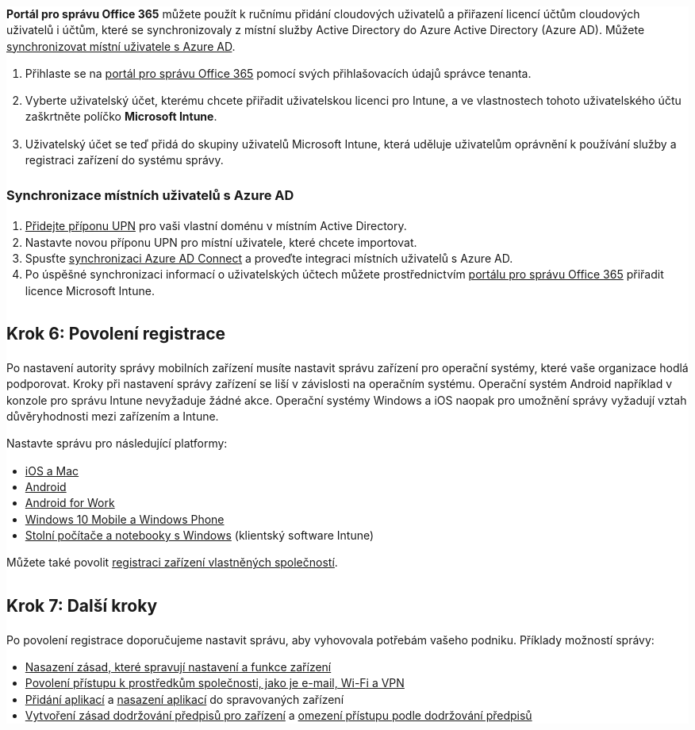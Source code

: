 **Portál pro správu Office 365** můžete použít k ručnímu přidání cloudových uživatelů a přiřazení licencí účtům cloudových uživatelů i účtům, které se synchronizovaly z místní služby Active Directory do Azure Active Directory (Azure AD). Můžete [synchronizovat místní uživatele s Azure AD](/intune/users-permissions-add#how-to-sync-on-premises-users-with-azure-ad).

1.  Přihlaste se na [portál pro správu Office 365](https://portal.office.com/Admin/Default.aspx) pomocí svých přihlašovacích údajů správce tenanta.

2.  Vyberte uživatelský účet, kterému chcete přiřadit uživatelskou licenci pro Intune, a ve vlastnostech tohoto uživatelského účtu zaškrtněte políčko **Microsoft Intune**.

3.  Uživatelský účet se teď přidá do skupiny uživatelů Microsoft Intune, která uděluje uživatelům oprávnění k používání služby a registraci zařízení do systému správy.

### <a name="to-synchronize-on-premises-users-with-azure-ad"></a>Synchronizace místních uživatelů s Azure AD

1. [Přidejte příponu UPN](https://technet.microsoft.com/library/cc772007.aspx) pro vaši vlastní doménu v místním Active Directory.
2. Nastavte novou příponu UPN pro místní uživatele, které chcete importovat.
3. Spusťte [synchronizaci Azure AD Connect](https://azure.microsoft.com/documentation/articles/active-directory-aadconnect/) a proveďte integraci místních uživatelů s Azure AD.
4. Po úspěšné synchronizaci informací o uživatelských účtech můžete prostřednictvím [portálu pro správu Office 365](https://portal.office.com/Admin/Default.aspx) přiřadit licence Microsoft Intune.

## <a name="step-6-enable-enrollment"></a>Krok 6: Povolení registrace
Po nastavení autority správy mobilních zařízení musíte nastavit správu zařízení pro operační systémy, které vaše organizace hodlá podporovat. Kroky při nastavení správy zařízení se liší v závislosti na operačním systému. Operační systém Android například v konzole pro správu Intune nevyžaduje žádné akce. Operační systémy Windows a iOS naopak pro umožnění správy vyžadují vztah důvěryhodnosti mezi zařízením a Intune.

Nastavte správu pro následující platformy:
- [iOS a Mac](set-up-ios-and-mac-management-with-microsoft-intune.md)
- [Android](set-up-android-management-with-microsoft-intune.md)
- [Android for Work](set-up-android-for-work.md)
- [Windows 10 Mobile a Windows Phone](set-up-windows-device-management-with-microsoft-intune.md)
- [Stolní počítače a notebooky s Windows](manage-windows-pcs-with-microsoft-intune.md) (klientský software Intune)

Můžete také povolit [registraci zařízení vlastněných společností](manage-corporate-owned-devices.md).

## <a name="step-7-next-steps"></a>Krok 7: Další kroky

Po povolení registrace doporučujeme nastavit správu, aby vyhovovala potřebám vašeho podniku. Příklady možností správy:

- [Nasazení zásad, které spravují nastavení a funkce zařízení](manage-settings-and-features-on-your-devices-with-microsoft-intune-policies.md)
- [Povolení přístupu k prostředkům společnosti, jako je e-mail, Wi-Fi a VPN](enable-access-to-company-resources-with-microsoft-intune.md)
- [Přidání aplikací](add-apps.md) a [nasazení aplikací](deploy-apps.md) do spravovaných zařízení
- [Vytvoření zásad dodržování předpisů pro zařízení](introduction-to-device-compliance-policies-in-microsoft-intune.md) a [omezení přístupu podle dodržování předpisů](restrict-access-to-email-and-o365-services-with-microsoft-intune.md)
